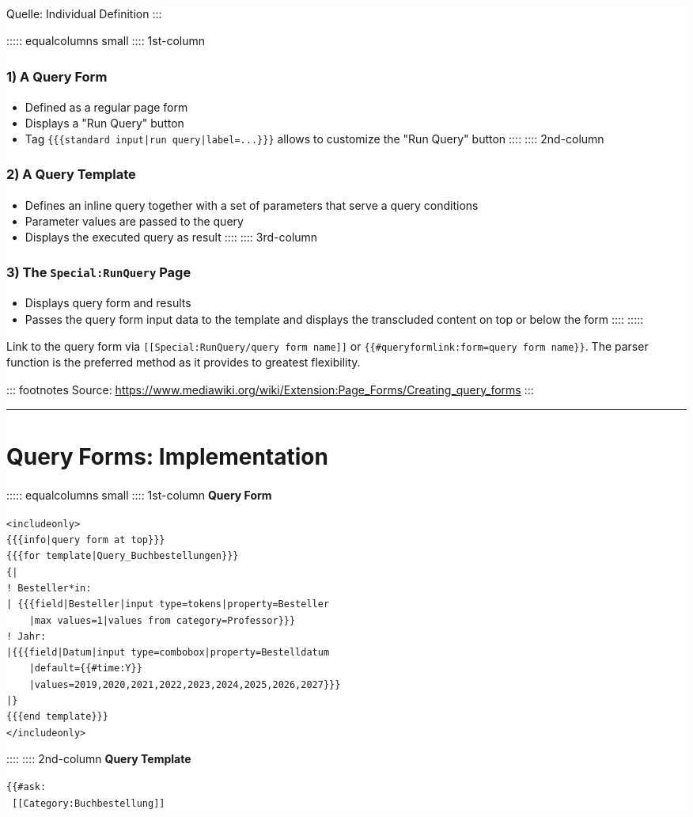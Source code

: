 Quelle: Individual Definition
:::


::::: equalcolumns small
:::: 1st-column
### 1) A Query Form
- Defined as a regular page form
- Displays a "Run Query" button
- Tag `{{{standard input|run query|label=...}}}` allows to customize the "Run Query" button
::::
:::: 2nd-column
### 2) A Query Template
- Defines an inline query together with a set of parameters that serve a query conditions
- Parameter values are passed to the query
- Displays the executed query as result 
::::
:::: 3rd-column
### 3) The `Special:RunQuery` Page
- Displays query form and results
- Passes the query form input data to the template and displays the transcluded  content on top or below the form
::::
:::::

Link to the query form via `[[Special:RunQuery/query form name]]` or `{{#queryformlink:form=query form name}}`.
The parser function is the preferred method as it provides to greatest flexibility.



::: footnotes
Source: https://www.mediawiki.org/wiki/Extension:Page_Forms/Creating_query_forms
:::


---
# Query Forms: Implementation

::::: equalcolumns small
:::: 1st-column
**Query Form**
```
<includeonly>
{{{info|query form at top}}}
{{{for template|Query_Buchbestellungen}}}
{|
! Besteller*in:
| {{{field|Besteller|input type=tokens|property=Besteller
    |max values=1|values from category=Professor}}}
! Jahr: 
|{{{field|Datum|input type=combobox|property=Bestelldatum
    |default={{#time:Y}}
    |values=2019,2020,2021,2022,2023,2024,2025,2026,2027}}}
|}
{{{end template}}}
</includeonly>
```
::::
:::: 2nd-column
**Query Template** 
```
{{#ask: 
 [[Category:Buchbestellung]]
```